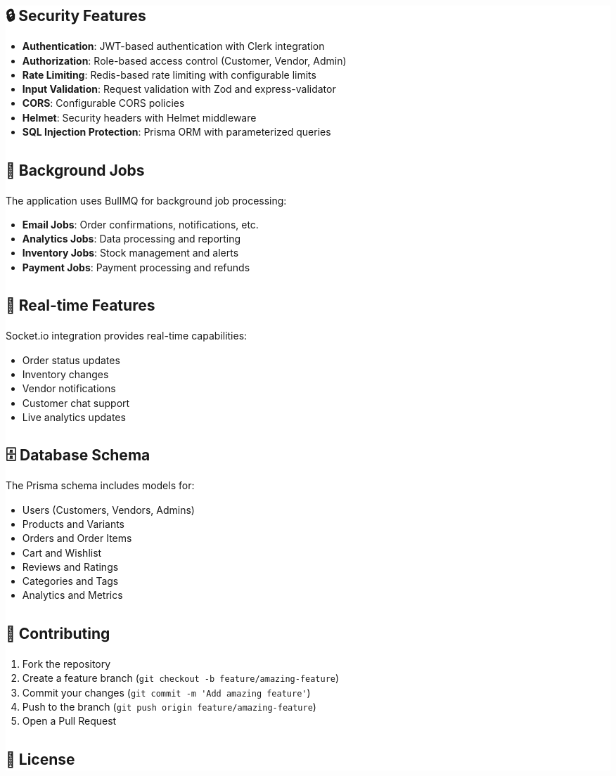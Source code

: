 ## 🔒 Security Features

- **Authentication**: JWT-based authentication with Clerk integration
- **Authorization**: Role-based access control (Customer, Vendor, Admin)
- **Rate Limiting**: Redis-based rate limiting with configurable limits
- **Input Validation**: Request validation with Zod and express-validator
- **CORS**: Configurable CORS policies
- **Helmet**: Security headers with Helmet middleware
- **SQL Injection Protection**: Prisma ORM with parameterized queries

## 🔄 Background Jobs

The application uses BullMQ for background job processing:

- **Email Jobs**: Order confirmations, notifications, etc.
- **Analytics Jobs**: Data processing and reporting
- **Inventory Jobs**: Stock management and alerts
- **Payment Jobs**: Payment processing and refunds

## 📡 Real-time Features

Socket.io integration provides real-time capabilities:

- Order status updates
- Inventory changes
- Vendor notifications
- Customer chat support
- Live analytics updates

## 🗄️ Database Schema

The Prisma schema includes models for:

- Users (Customers, Vendors, Admins)
- Products and Variants
- Orders and Order Items
- Cart and Wishlist
- Reviews and Ratings
- Categories and Tags
- Analytics and Metrics

## 🤝 Contributing

1. Fork the repository
2. Create a feature branch (`git checkout -b feature/amazing-feature`)
3. Commit your changes (`git commit -m 'Add amazing feature'`)
4. Push to the branch (`git push origin feature/amazing-feature`)
5. Open a Pull Request

## 📄 License
